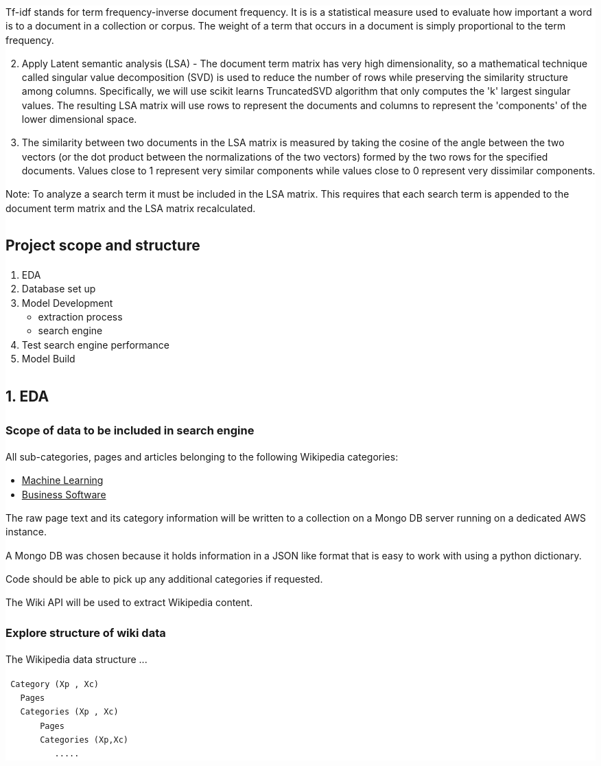 Tf-idf stands for term frequency-inverse document frequency. It is is a statistical measure used to evaluate how important a word is to a document in a collection or corpus. The weight of a term that occurs in a document is simply proportional to the term frequency.

2. Apply Latent semantic analysis (LSA) - The document term matrix has very high dimensionality, so a mathematical technique called singular value decomposition (SVD) is used to reduce the number of rows while preserving the similarity structure among columns. Specifically, we will use scikit learns TruncatedSVD algorithm that only computes the 'k' largest singular values. The resulting LSA matrix will use rows to represent the documents and columns to represent the 'components' of the lower dimensional space.

3. The similarity between two documents in the LSA matrix is measured by taking the cosine of the angle between the two vectors (or the dot product between the normalizations of the two vectors) formed by the two rows for the specified documents. Values close to 1 represent very similar components while values close to 0 represent very dissimilar components.

Note:  To analyze a search term it must be included in the LSA matrix. This requires that each search term is appended to the document term matrix and the LSA matrix recalculated.



## Project scope and structure 

1. EDA
2. Database set up
3. Model Development
    - extraction process
    - search engine
4. Test search engine performance
5. Model Build

## 1. EDA

### Scope of data to be included in search engine

All sub-categories, pages and articles belonging to the following Wikipedia categories:

* [Machine Learning](https://en.wikipedia.org/wiki/Category:Machine_learning)
* [Business Software](https://en.wikipedia.org/wiki/Category:Business_software)

The raw page text and its category information will be written to a collection on a Mongo DB server running on a dedicated AWS instance. 

A Mongo DB was chosen because it holds information in a JSON like format that is easy to work with using a python dictionary.  

Code should be able to pick up any additional categories if requested.

The Wiki API will be used to extract Wikipedia content.

### Explore structure of wiki data

The Wikipedia data structure ...

```
 Category (Xp , Xc)
   Pages 
   Categories (Xp , Xc)
       Pages
       Categories (Xp,Xc)
          .....
```
